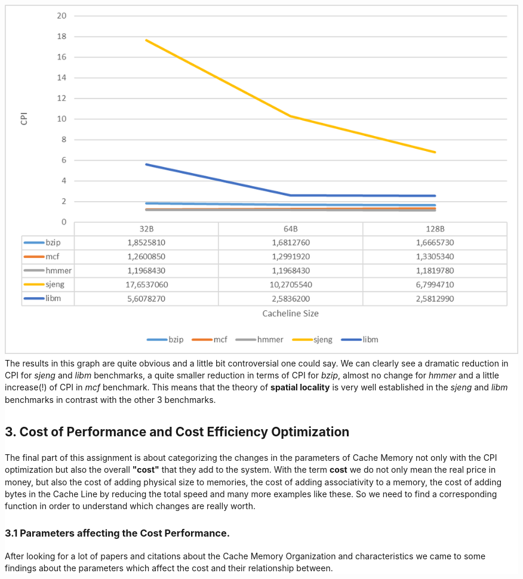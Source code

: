![CPI vs Cache Line Size](https://github.com/vamoirid/Computer-Architecture/blob/master/Lab_2/plots/Cacheline_Size.png)
The results in this graph are quite obvious and a little bit controversial one could say. We can clearly see a dramatic reduction in CPI for _sjeng_ and _libm_ benchmarks, a quite smaller reduction in terms of CPI for _bzip_, almost no change for _hmmer_ and a little increase(!) of CPI in _mcf_ benchmark. This means that the theory of **spatial locality** is very well established in the _sjeng_ and _libm_ benchmarks in contrast with the other 3 benchmarks. 

## 3. Cost of Performance and Cost Efficiency Optimization

The final part of this assignment is about categorizing the changes in the parameters of Cache Memory not only with the CPI optimization but also the overall **"cost"** that they add to the system. With the term **cost** we do not only mean the real price in money, but also the cost of adding physical size to memories, the cost of adding associativity to a memory, the cost of adding bytes in the Cache Line by reducing the total speed and many more examples like these. So we need to find a corresponding function in order to understand which changes are really worth.

### 3.1 Parameters affecting the Cost Performance.

After looking for a lot of papers and citations about the Cache Memory Organization and characteristics we came to some findings about the parameters which affect the cost and their relationship between.
